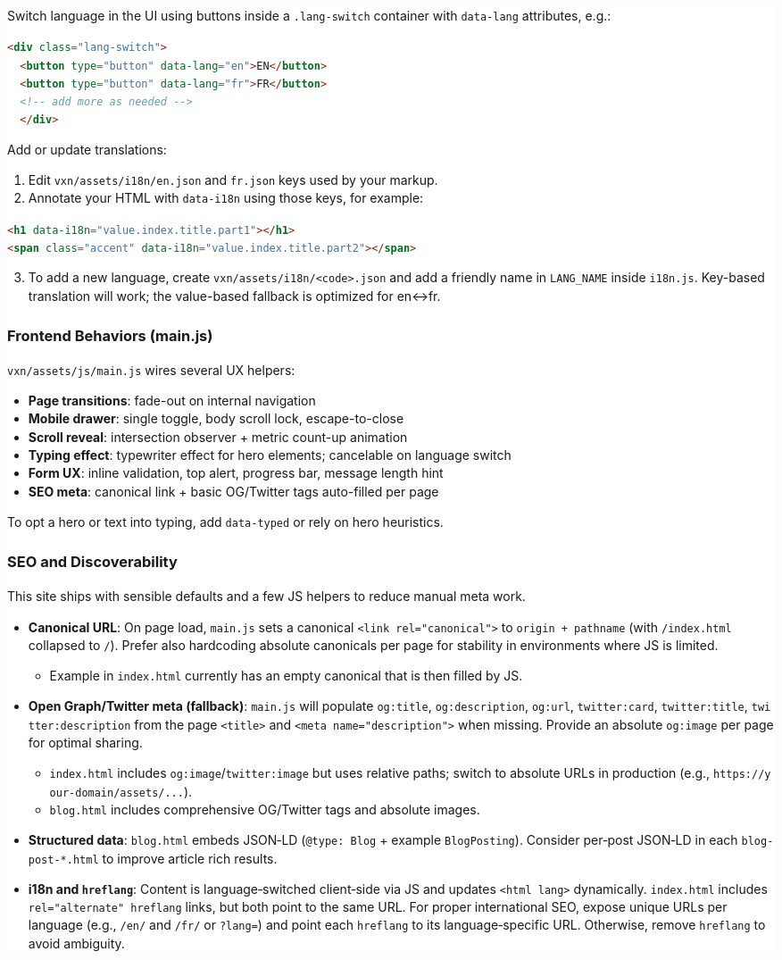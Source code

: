 Switch language in the UI using buttons inside a `.lang-switch` container with `data-lang` attributes, e.g.:
```html
<div class="lang-switch">
  <button type="button" data-lang="en">EN</button>
  <button type="button" data-lang="fr">FR</button>
  <!-- add more as needed -->
  </div>
```

Add or update translations:
1. Edit `vxn/assets/i18n/en.json` and `fr.json` keys used by your markup.
2. Annotate your HTML with `data-i18n` using those keys, for example:
```html
<h1 data-i18n="value.index.title.part1"></h1>
<span class="accent" data-i18n="value.index.title.part2"></span>
```
3. To add a new language, create `vxn/assets/i18n/<code>.json` and add a friendly name in `LANG_NAME` inside `i18n.js`. Key-based translation will work; the value-based fallback is optimized for en↔fr.

### Frontend Behaviors (main.js)
`vxn/assets/js/main.js` wires several UX helpers:
- **Page transitions**: fade-out on internal navigation
- **Mobile drawer**: single toggle, body scroll lock, escape-to-close
- **Scroll reveal**: intersection observer + metric count-up animation
- **Typing effect**: typewriter effect for hero elements; cancelable on language switch
- **Form UX**: inline validation, top alert, progress bar, message length hint
- **SEO meta**: canonical link + basic OG/Twitter tags auto-filled per page

To opt a hero or text into typing, add `data-typed` or rely on hero heuristics.

### SEO and Discoverability
This site ships with sensible defaults and a few JS helpers to reduce manual meta work.

- **Canonical URL**: On page load, `main.js` sets a canonical `<link rel="canonical">` to `origin + pathname` (with `/index.html` collapsed to `/`). Prefer also hardcoding absolute canonicals per page for stability in environments where JS is limited.
  - Example in `index.html` currently has an empty canonical that is then filled by JS.

- **Open Graph/Twitter meta (fallback)**: `main.js` will populate `og:title`, `og:description`, `og:url`, `twitter:card`, `twitter:title`, `twitter:description` from the page `<title>` and `<meta name="description">` when missing. Provide an absolute `og:image` per page for optimal sharing.
  - `index.html` includes `og:image`/`twitter:image` but uses relative paths; switch to absolute URLs in production (e.g., `https://your-domain/assets/...`).
  - `blog.html` includes comprehensive OG/Twitter tags and absolute images.

- **Structured data**: `blog.html` embeds JSON‑LD (`@type: Blog` + example `BlogPosting`). Consider per‑post JSON‑LD in each `blog-post-*.html` to improve article rich results.

- **i18n and `hreflang`**: Content is language‑switched client‑side via JS and updates `<html lang>` dynamically. `index.html` includes `rel="alternate" hreflang` links, but both point to the same URL. For proper international SEO, expose unique URLs per language (e.g., `/en/` and `/fr/` or `?lang=`) and point each `hreflang` to its language‑specific URL. Otherwise, remove `hreflang` to avoid ambiguity.
